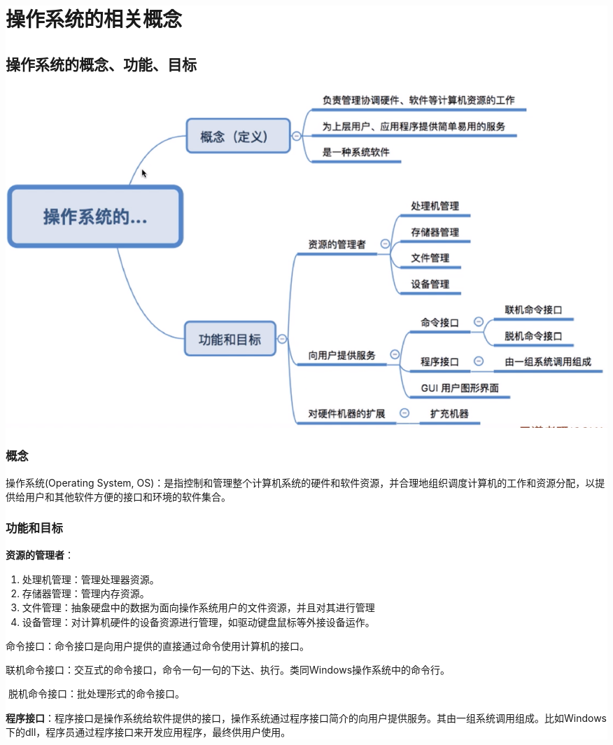 # 操作系统的相关概念

##  操作系统的概念、功能、目标

![操作系统的概念、功能、目标](./操作系统的概念、功能、目标.png)



### 概念

操作系统(Operating System, OS)：是指控制和管理整个计算机系统的硬件和软件资源，并合理地组织调度计算机的工作和资源分配，以提供给用户和其他软件方便的接口和环境的软件集合。

### 功能和目标

**资源的管理者**：

1. 处理机管理：管理处理器资源。
2. 存储器管理：管理内存资源。
3. 文件管理：抽象硬盘中的数据为面向操作系统用户的文件资源，并且对其进行管理
4. 设备管理：对计算机硬件的设备资源进行管理，如驱动键盘鼠标等外接设备运作。

命令接口：命令接口是向用户提供的直接通过命令使用计算机的接口。

​    联机命令接口：交互式的命令接口，命令一句一句的下达、执行。类同Windows操作系统中的命令行。

​    脱机命令接口：批处理形式的命令接口。

**程序接口**：程序接口是操作系统给软件提供的接口，操作系统通过程序接口简介的向用户提供服务。其由一组系统调用组成。比如Windows下的dll，程序员通过程序接口来开发应用程序，最终供用户使用。
